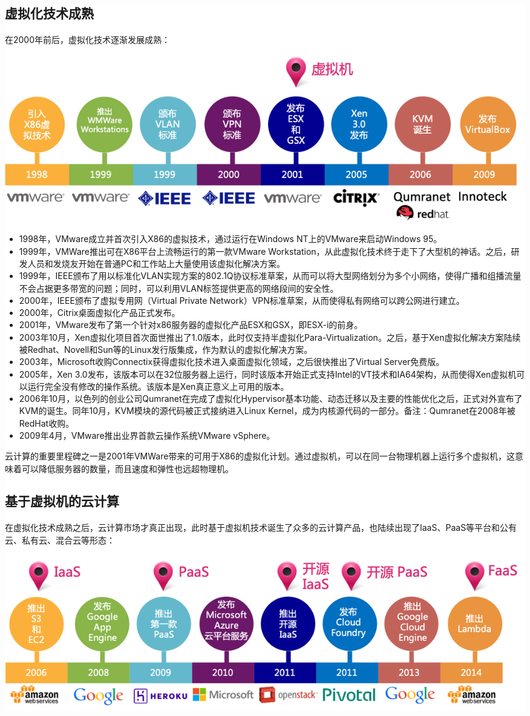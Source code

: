 ## 虚拟化技术成熟

在2000年前后，虚拟化技术逐渐发展成熟：

![](images/cloud-computing-timeline-002.png)

* 1998年，VMware成立并首次引入X86的虚拟技术，通过运行在Windows NT上的VMware来启动Windows 95。
* 1999年，VMWare推出可在X86平台上流畅运行的第一款VMware Workstation，从此虚拟化技术终于走下了大型机的神话。之后，研发人员和发烧友开始在普通PC和工作站上大量使用该虚拟化解决方案。
* 1999年，IEEE颁布了用以标准化VLAN实现方案的802.1Q协议标准草案，从而可以将大型网络划分为多个小网络，使得广播和组播流量不会占据更多带宽的问题；同时，可以利用VLAN标签提供更高的网络段间的安全性。
* 2000年，IEEE颁布了虚拟专用网（Virtual Private Network）VPN标准草案，从而使得私有网络可以跨公网进行建立。
* 2000年，Citrix桌面虚拟化产品正式发布。
* 2001年，VMware发布了第一个针对x86服务器的虚拟化产品ESX和GSX，即ESX-i的前身。
* 2003年10月，Xen虚拟化项目首次面世推出了1.0版本，此时仅支持半虚拟化Para-Virtualization。之后，基于Xen虚拟化解决方案陆续被Redhat、Novell和Sun等的Linux发行版集成，作为默认的虚拟化解决方案。
* 2003年，Microsoft收购Connectix获得虚拟化技术进入桌面虚拟化领域，之后很快推出了Virtual Server免费版。
* 2005年，Xen 3.0发布，该版本可以在32位服务器上运行，同时该版本开始正式支持Intel的VT技术和IA64架构，从而使得Xen虚拟机可以运行完全没有修改的操作系统。该版本是Xen真正意义上可用的版本。
* 2006年10月，以色列的创业公司Qumranet在完成了虚拟化Hypervisor基本功能、动态迁移以及主要的性能优化之后，正式对外宣布了KVM的诞生。同年10月，KVM模块的源代码被正式接纳进入Linux Kernel，成为内核源代码的一部分。备注：Qumranet在2008年被RedHat收购。
* 2009年4月，VMware推出业界首款云操作系统VMware vSphere。

云计算的重要里程碑之一是2001年VMWare带来的可用于X86的虚拟化计划。通过虚拟机，可以在同一台物理机器上运行多个虚拟机，这意味着可以降低服务器的数量，而且速度和弹性也远超物理机。

## 基于虚拟机的云计算

在虚拟化技术成熟之后，云计算市场才真正出现，此时基于虚拟机技术诞生了众多的云计算产品，也陆续出现了IaaS、PaaS等平台和公有云、私有云、混合云等形态：

![](images/cloud-computing-timeline-003.png)

